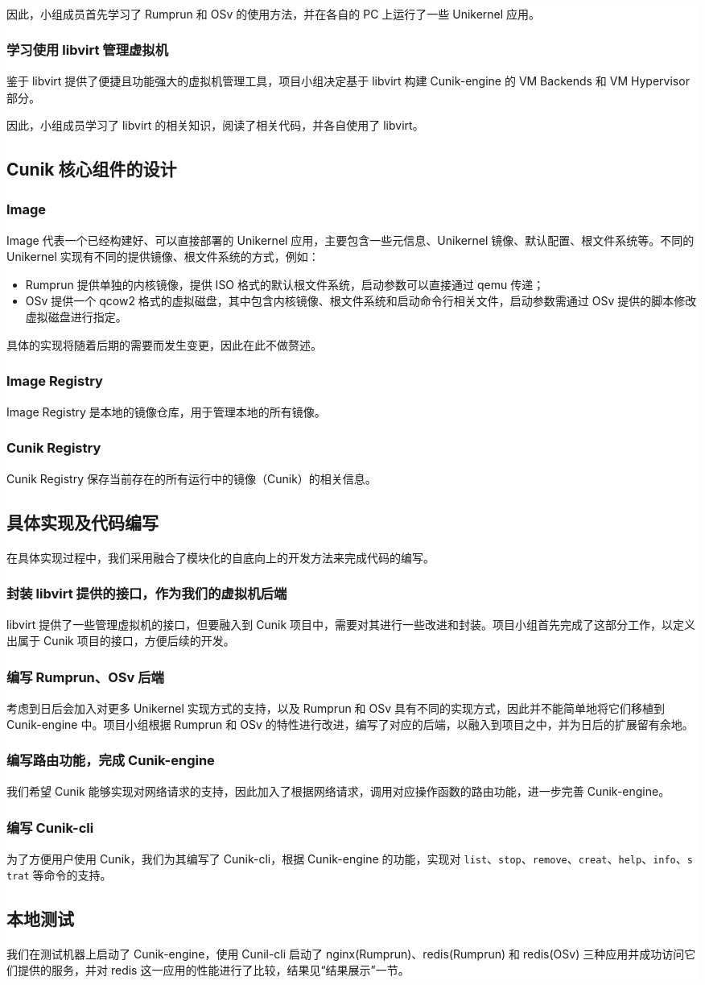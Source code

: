 因此，小组成员首先学习了 Rumprun 和 OSv 的使用方法，并在各自的 PC 上运行了一些 Unikernel 应用。

### 学习使用 libvirt 管理虚拟机

鉴于 libvirt 提供了便捷且功能强大的虚拟机管理工具，项目小组决定基于 libvirt 构建 Cunik-engine 的 VM Backends 和 VM Hypervisor 部分。

因此，小组成员学习了 libvirt 的相关知识，阅读了相关代码，并各自使用了 libvirt。

## Cunik 核心组件的设计

### Image

Image 代表一个已经构建好、可以直接部署的 Unikernel 应用，主要包含一些元信息、Unikernel 镜像、默认配置、根文件系统等。不同的 Unikernel 实现有不同的提供镜像、根文件系统的方式，例如：

* Rumprun 提供单独的内核镜像，提供 ISO 格式的默认根文件系统，启动参数可以直接通过 qemu 传递；
* OSv 提供一个 qcow2 格式的虚拟磁盘，其中包含内核镜像、根文件系统和启动命令行相关文件，启动参数需通过 OSv 提供的脚本修改虚拟磁盘进行指定。

具体的实现将随着后期的需要而发生变更，因此在此不做赘述。

### Image Registry

Image Registry 是本地的镜像仓库，用于管理本地的所有镜像。

### Cunik Registry

Cunik Registry 保存当前存在的所有运行中的镜像（Cunik）的相关信息。

## 具体实现及代码编写

在具体实现过程中，我们采用融合了模块化的自底向上的开发方法来完成代码的编写。

### 封装 libvirt 提供的接口，作为我们的虚拟机后端

libvirt 提供了一些管理虚拟机的接口，但要融入到 Cunik 项目中，需要对其进行一些改进和封装。项目小组首先完成了这部分工作，以定义出属于 Cunik 项目的接口，方便后续的开发。

### 编写 Rumprun、OSv 后端

考虑到日后会加入对更多 Unikernel 实现方式的支持，以及 Rumprun 和 OSv 具有不同的实现方式，因此并不能简单地将它们移植到 Cunik-engine 中。项目小组根据 Rumprun 和 OSv 的特性进行改进，编写了对应的后端，以融入到项目之中，并为日后的扩展留有余地。

### 编写路由功能，完成 Cunik-engine

我们希望 Cunik 能够实现对网络请求的支持，因此加入了根据网络请求，调用对应操作函数的路由功能，进一步完善 Cunik-engine。

### 编写 Cunik-cli

为了方便用户使用 Cunik，我们为其编写了 Cunik-cli，根据 Cunik-engine 的功能，实现对 `list`、`stop`、`remove`、`creat`、`help`、`info`、`strat` 等命令的支持。

## 本地测试

我们在测试机器上启动了 Cunik-engine，使用 Cunil-cli 启动了 nginx(Rumprun)、redis(Rumprun) 和 redis(OSv) 三种应用并成功访问它们提供的服务，并对 redis 这一应用的性能进行了比较，结果见“结果展示”一节。
